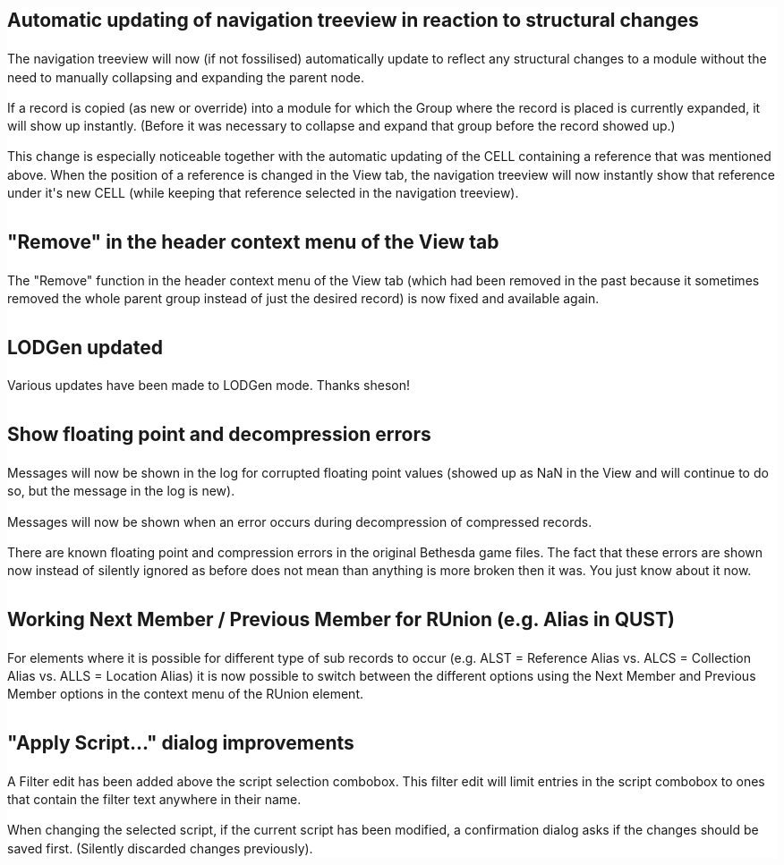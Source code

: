 ## Automatic updating of navigation treeview in reaction to structural changes

The navigation treeview will now (if not fossilised) automatically update to reflect any structural changes to a module without the need to manually collapsing and expanding the parent node.

If a record is copied (as new or override) into a module for which the Group where the record is placed is currently expanded, it will show up instantly. (Before it was necessary to collapse and expand that group before the record showed up.)

This change is especially noticeable together with the automatic updating of the CELL containing a reference that was mentioned above. When the position of a reference is changed in the View tab, the navigation treeview will now instantly show that reference under it's new CELL (while keeping that reference selected in the navigation treeview).

## "Remove" in the header context menu of the View tab

The "Remove" function in the header context menu of the View tab (which had been removed in the past because it sometimes removed the whole parent group instead of just the desired record) is now fixed and available again.

## LODGen updated

Various updates have been made to LODGen mode. Thanks sheson!

## Show floating point and decompression errors

Messages will now be shown in the log for corrupted floating point values (showed up as NaN in the View and will continue to do so, but the message in the log is new).

Messages will now be shown when an error occurs during decompression of compressed records.

There are known floating point and compression errors in the original Bethesda game files. The fact that these errors are shown now instead of silently ignored as before does not mean than anything is more broken then it was. You just know about it now.

## Working Next Member / Previous Member for RUnion (e.g. Alias in QUST)

For elements where it is possible for different type of sub records to occur (e.g. ALST = Reference Alias vs. ALCS = Collection Alias vs. ALLS = Location Alias) it is now possible to switch between the different options using the Next Member and Previous Member options in the context menu of the RUnion element.

## "Apply Script..." dialog improvements

A Filter edit has been added above the script selection combobox. This filter edit will limit entries in the script combobox to ones that contain the filter text anywhere in their name.

When changing the selected script, if the current script has been modified, a confirmation dialog asks if the changes should be saved first. (Silently discarded changes previously).

